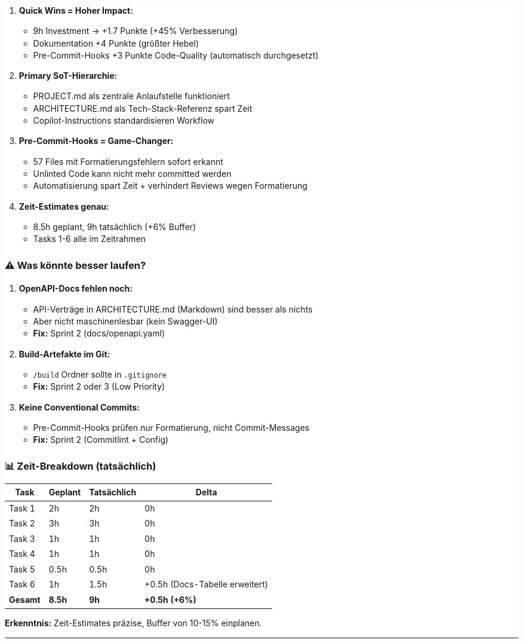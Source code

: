 1. **Quick Wins = Hoher Impact:**
   - 9h Investment → +1.7 Punkte (+45% Verbesserung)
   - Dokumentation +4 Punkte (größter Hebel)
   - Pre-Commit-Hooks +3 Punkte Code-Quality (automatisch durchgesetzt)

2. **Primary SoT-Hierarchie:**
   - PROJECT.md als zentrale Anlaufstelle funktioniert
   - ARCHITECTURE.md als Tech-Stack-Referenz spart Zeit
   - Copilot-Instructions standardisieren Workflow

3. **Pre-Commit-Hooks = Game-Changer:**
   - 57 Files mit Formatierungsfehlern sofort erkannt
   - Unlinted Code kann nicht mehr committed werden
   - Automatisierung spart Zeit + verhindert Reviews wegen Formatierung

4. **Zeit-Estimates genau:**
   - 8.5h geplant, 9h tatsächlich (+6% Buffer)
   - Tasks 1-6 alle im Zeitrahmen

### ⚠️ Was könnte besser laufen?

1. **OpenAPI-Docs fehlen noch:**
   - API-Verträge in ARCHITECTURE.md (Markdown) sind besser als nichts
   - Aber nicht maschinenlesbar (kein Swagger-UI)
   - **Fix:** Sprint 2 (docs/openapi.yaml)

2. **Build-Artefakte im Git:**
   - `/build` Ordner sollte in `.gitignore`
   - **Fix:** Sprint 2 oder 3 (Low Priority)

3. **Keine Conventional Commits:**
   - Pre-Commit-Hooks prüfen nur Formatierung, nicht Commit-Messages
   - **Fix:** Sprint 2 (Commitlint + Config)

### 📊 Zeit-Breakdown (tatsächlich)

| Task       | Geplant  | Tatsächlich | Delta                          |
| ---------- | -------- | ----------- | ------------------------------ |
| Task 1     | 2h       | 2h          | 0h                             |
| Task 2     | 3h       | 3h          | 0h                             |
| Task 3     | 1h       | 1h          | 0h                             |
| Task 4     | 1h       | 1h          | 0h                             |
| Task 5     | 0.5h     | 0.5h        | 0h                             |
| Task 6     | 1h       | 1.5h        | +0.5h (Docs-Tabelle erweitert) |
| **Gesamt** | **8.5h** | **9h**      | **+0.5h (+6%)**                |

**Erkenntnis:** Zeit-Estimates präzise, Buffer von 10-15% einplanen.

---
